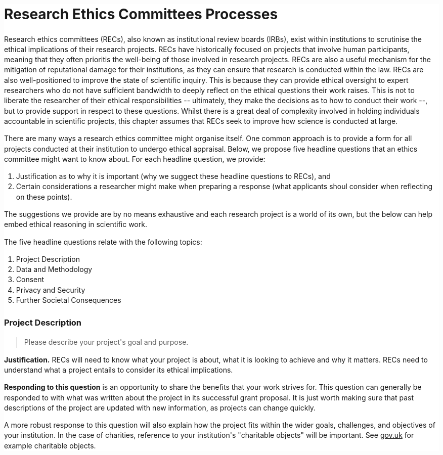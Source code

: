 # Research Ethics Committees Processes

Research ethics committees (RECs), also known as institutional review boards (IRBs), exist within institutions to scrutinise the ethical implications of their research projects.
RECs have historically focused on projects that involve human participants, meaning that they often prioritis the well-being of those involved in research projects.
RECs are also a useful mechanism for the mitigation of reputational damage for their institutions, as they can ensure that research is conducted within the law.
RECs are also well-positioned to improve the state of scientific inquiry.
This is because they can provide ethical oversight to expert researchers who do not have sufficient bandwidth to deeply reflect on the ethical questions their work raises.
This is not to liberate the researcher of their ethical responsibilities -- ultimately, they make the decisions as to how to conduct their work --, but to provide support in respect to these questions.
Whilst there is a great deal of complexity involved in holding individuals accountable in scientific projects, this chapter assumes that RECs seek to improve how science is conducted at large.

There are many ways a research ethics committee might organise itself.
One common approach is to provide a form for all projects conducted at their institution to undergo ethical appraisal.
Below, we propose five headline questions that an ethics committee might want to know about. For each headline question, we provide:
1. Justification as to why it is important (why we suggect these headline questions to RECs), and
2. Certain considerations a researcher might make when preparing a response (what applicants shoul consider when reflecting on these points).

The suggestions we provide are by no means exhaustive and each research project is a world of its own, but the below can help embed ethical reasoning in scientific work.

The five headline questions relate with the following topics:
1. Project Description
2. Data and Methodology
3. Consent
4. Privacy and Security
5. Further Societal Consequences

### Project Description
>Please describe your project's goal and purpose.

**Justification.** RECs will need to know what your project is about, what it is looking to achieve and why it matters.
RECs need to understand what a project entails to consider its ethical implications.

**Responding to this question** is an opportunity to share the benefits that your work strives for.
This question can generally be responded to with what was written about the project in its successful grant proposal.
It is just worth making sure that past descriptions of the project are updated with new information, as projects can change quickly.

A more robust response to this question will also explain how the project fits within the wider goals, challenges, and objectives of your institution.
In the case of charities, reference to your institution's "charitable objects" will be important.
See [gov.uk](https://www.gov.uk/government/publications/example-charitable-objects) for example charitable objects.
